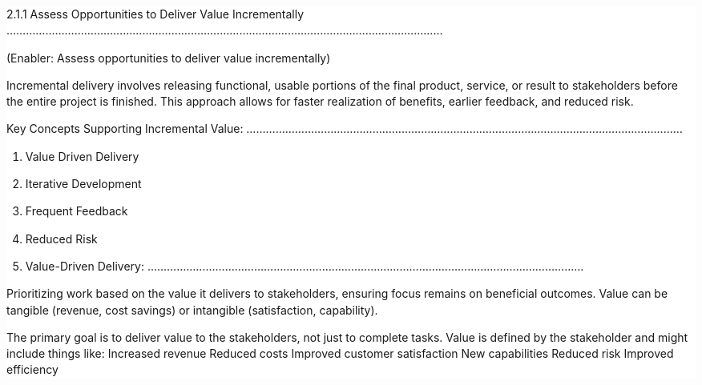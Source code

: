 
























2.1.1 
Assess Opportunities to Deliver Value Incrementally
………………………………………………………………………………………………………………………

(Enabler: Assess opportunities to deliver value incrementally)

Incremental delivery involves releasing functional, usable portions of the final product, service, or result to stakeholders before the entire project is finished. This approach allows for faster realization of benefits, earlier feedback, and reduced risk.

Key Concepts Supporting Incremental Value:
………………………………………………………………………………………………………………………
1) Value Driven Delivery 
2) Iterative Development 
3) Frequent Feedback 
4) Reduced Risk 



















1) Value-Driven Delivery: 
………………………………………………………………………………………………………………………

Prioritizing work based on the value it delivers to stakeholders, ensuring focus remains on beneficial outcomes. Value can be tangible (revenue, cost savings) or intangible (satisfaction, capability).


The primary goal is to deliver value to the stakeholders, not just to complete tasks. Value is defined by the stakeholder and might include things like:
Increased revenue
Reduced costs
Improved customer satisfaction
New capabilities
Reduced risk
Improved efficiency
